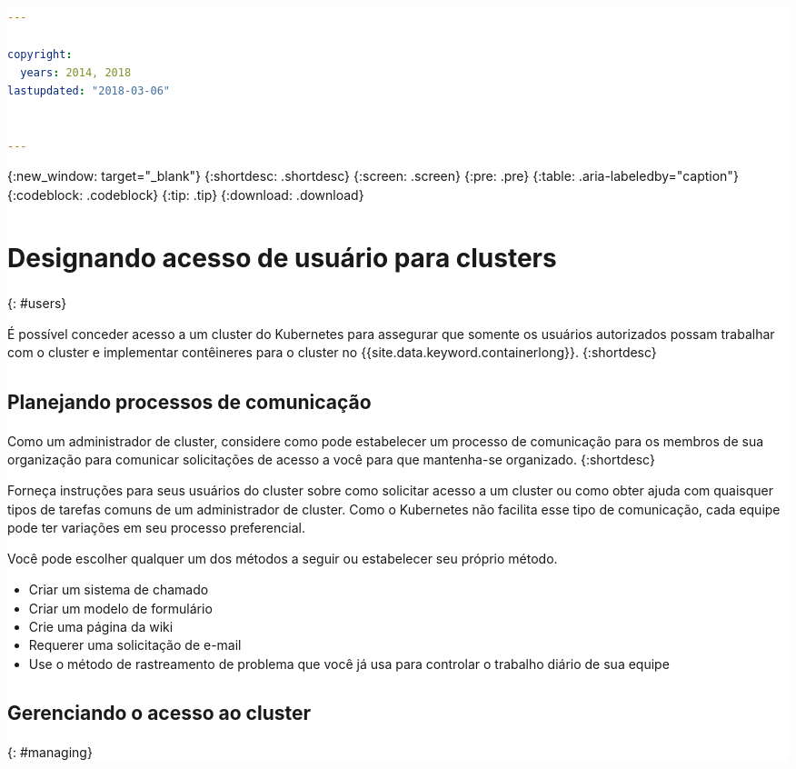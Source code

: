```yaml
---

copyright:
  years: 2014, 2018
lastupdated: "2018-03-06"


---
```


{:new_window: target="_blank"}
{:shortdesc: .shortdesc}
{:screen: .screen}
{:pre: .pre}
{:table: .aria-labeledby="caption"}
{:codeblock: .codeblock}
{:tip: .tip}
{:download: .download}


# Designando acesso de usuário para clusters
{: #users}

É possível conceder acesso a um cluster do Kubernetes para assegurar que somente os usuários autorizados possam trabalhar com o cluster e implementar contêineres para o cluster no {{site.data.keyword.containerlong}}.
{:shortdesc}


## Planejando processos de comunicação
Como um administrador de cluster, considere como pode estabelecer um processo de comunicação para os membros de sua organização para comunicar solicitações de acesso a você para que mantenha-se organizado.
{:shortdesc}

Forneça instruções para seus usuários do cluster sobre como solicitar acesso a um cluster ou como obter ajuda com quaisquer tipos de tarefas comuns de um administrador de cluster. Como o Kubernetes não facilita esse tipo de comunicação, cada equipe pode ter variações em seu processo preferencial.

Você pode escolher qualquer um dos métodos a seguir ou estabelecer seu próprio método.
- Criar um sistema de chamado
- Criar um modelo de formulário
- Crie uma página da wiki
- Requerer uma solicitação de e-mail
- Use o método de rastreamento de problema que você já usa para controlar o trabalho diário de sua equipe


## Gerenciando o acesso ao cluster
{: #managing}
